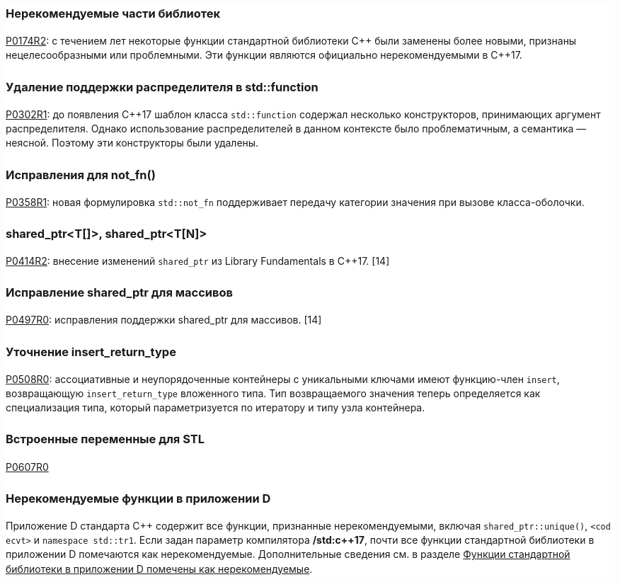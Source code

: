 ### <a name="deprecating-vestigial-library-parts"></a>Нерекомендуемые части библиотек

[P0174R2](http://www.open-std.org/jtc1/sc22/wg21/docs/papers/2016/p0174r2.html): с течением лет некоторые функции стандартной библиотеки C++ были заменены более новыми, признаны нецелесообразными или проблемными. Эти функции являются официально нерекомендуемыми в C++17.

### <a name="removing-allocator-support-in-stdfunction"></a>Удаление поддержки распределителя в std::function

[P0302R1](http://www.open-std.org/jtc1/sc22/wg21/docs/papers/2016/p0302r1.html): до появления C++17 шаблон класса `std::function` содержал несколько конструкторов, принимающих аргумент распределителя. Однако использование распределителей в данном контексте было проблематичным, а семантика — неясной. Поэтому эти конструкторы были удалены.

### <a name="fixes-for-notfn"></a>Исправления для not_fn()

[P0358R1](http://www.open-std.org/jtc1/sc22/wg21/docs/papers/2016/p0358r1.html): новая формулировка `std::not_fn` поддерживает передачу категории значения при вызове класса-оболочки.

### <a name="sharedptrt-sharedptrtn"></a>shared_ptr\<T[]>, shared_ptr\<T[N]>

[P0414R2](http://www.open-std.org/jtc1/sc22/wg21/docs/papers/2016/p0414r2.html): внесение изменений `shared_ptr` из Library Fundamentals в C++17. [14]

### <a name="fixing-sharedptr-for-arrays"></a>Исправление shared_ptr для массивов

[P0497R0](http://www.open-std.org/jtc1/sc22/wg21/docs/papers/2016/p0497r0.html): исправления поддержки shared_ptr для массивов. [14]

### <a name="clarifying-insertreturntype"></a>Уточнение insert_return_type

[P0508R0](http://www.open-std.org/jtc1/sc22/wg21/docs/papers/2016/p0508r0.html): ассоциативные и неупорядоченные контейнеры с уникальными ключами имеют функцию-член `insert`, возвращающую `insert_return_type` вложенного типа. Тип возвращаемого значения теперь определяется как специализация типа, который параметризуется по итератору и типу узла контейнера.

### <a name="inline-variables-for-the-stl"></a>Встроенные переменные для STL

[P0607R0](http://www.open-std.org/jtc1/sc22/wg21/docs/papers/2017/p0607r0.html)

### <a name="annex-d-features-deprecated"></a>Нерекомендуемые функции в приложении D

Приложение D стандарта C++ содержит все функции, признанные нерекомендуемыми, включая `shared_ptr::unique()`, `<codecvt>` и `namespace std::tr1`. Если задан параметр компилятора **/std:c++17**, почти все функции стандартной библиотеки в приложении D помечаются как нерекомендуемые. Дополнительные сведения см. в разделе [Функции стандартной библиотеки в приложении D помечены как нерекомендуемые](#annex_d).
